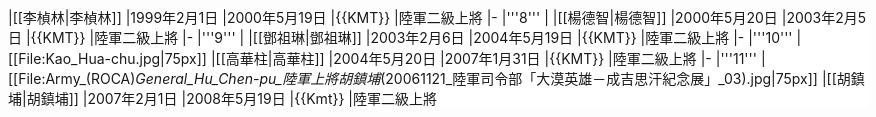 |[[李楨林|李楨林]]
|1999年2月1日
|2000年5月19日
|{{KMT}}
|陸軍二級上將
|-
|'''8'''
|
|[[楊德智|楊德智]]
|2000年5月20日
|2003年2月5日
|{{KMT}}
|陸軍二級上將
|-
|'''9'''
|
|[[鄧祖琳|鄧祖琳]]
|2003年2月6日
|2004年5月19日
|{{KMT}}
|陸軍二級上將
|-
|'''10'''
|[[File:Kao_Hua-chu.jpg|75px]]
|[[高華柱|高華柱]]
|2004年5月20日
|2007年1月31日
|{{KMT}}
|陸軍二級上將
|-
|'''11'''
|[[File:Army_(ROCA)_General_Hu_Chen-pu_陸軍上將胡鎮埔_(20061121_陸軍司令部「大漠英雄－成吉思汗紀念展」_03).jpg|75px]]
|[[胡鎮埔|胡鎮埔]]
|2007年2月1日
|2008年5月19日
|{{Kmt}}
|陸軍二級上將